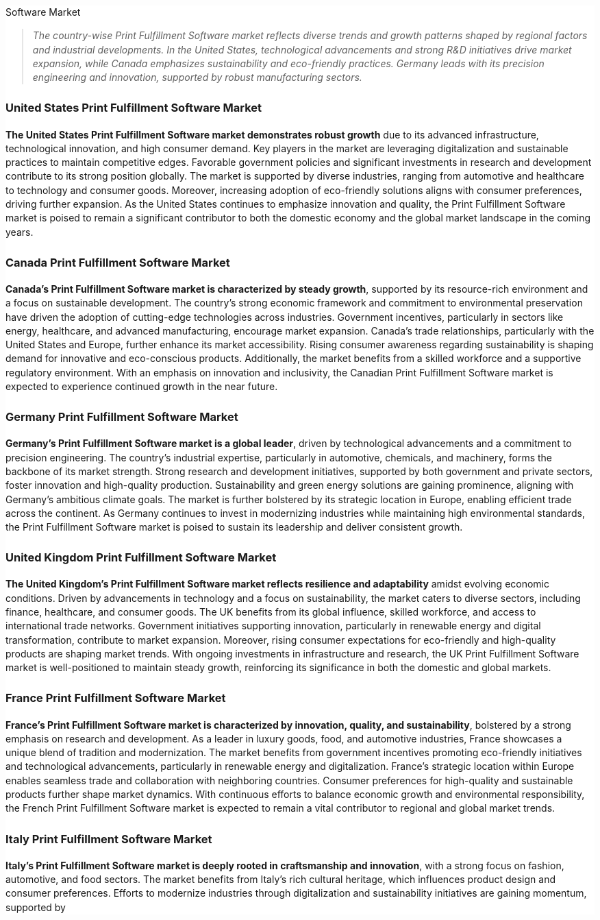 Software Market<br /></span></h1><blockquote><p><em><span class="">The country-wise Print Fulfillment Software market reflects diverse trends and growth patterns shaped by regional factors and industrial developments. In the United States, technological advancements and strong R&amp;D initiatives drive market expansion, while Canada emphasizes sustainability and eco-friendly practices. Germany leads with its precision engineering and innovation, supported by robust manufacturing sectors.</span></em></p></blockquote><h3><strong>United States Print Fulfillment Software Market</strong></h3><p><strong>The United States Print Fulfillment Software market demonstrates robust growth</strong> due to its advanced infrastructure, technological innovation, and high consumer demand. Key players in the market are leveraging digitalization and sustainable practices to maintain competitive edges. Favorable government policies and significant investments in research and development contribute to its strong position globally. The market is supported by diverse industries, ranging from automotive and healthcare to technology and consumer goods. Moreover, increasing adoption of eco-friendly solutions aligns with consumer preferences, driving further expansion. As the United States continues to emphasize innovation and quality, the Print Fulfillment Software market is poised to remain a significant contributor to both the domestic economy and the global market landscape in the coming years.</p><h3><strong>Canada Print Fulfillment Software Market</strong></h3><p><strong>Canada&rsquo;s Print Fulfillment Software market is characterized by steady growth</strong>, supported by its resource-rich environment and a focus on sustainable development. The country&rsquo;s strong economic framework and commitment to environmental preservation have driven the adoption of cutting-edge technologies across industries. Government incentives, particularly in sectors like energy, healthcare, and advanced manufacturing, encourage market expansion. Canada&rsquo;s trade relationships, particularly with the United States and Europe, further enhance its market accessibility. Rising consumer awareness regarding sustainability is shaping demand for innovative and eco-conscious products. Additionally, the market benefits from a skilled workforce and a supportive regulatory environment. With an emphasis on innovation and inclusivity, the Canadian Print Fulfillment Software market is expected to experience continued growth in the near future.</p><h3><strong>Germany Print Fulfillment Software Market</strong></h3><p><strong>Germany&rsquo;s Print Fulfillment Software market is a global leader</strong>, driven by technological advancements and a commitment to precision engineering. The country&rsquo;s industrial expertise, particularly in automotive, chemicals, and machinery, forms the backbone of its market strength. Strong research and development initiatives, supported by both government and private sectors, foster innovation and high-quality production. Sustainability and green energy solutions are gaining prominence, aligning with Germany&rsquo;s ambitious climate goals. The market is further bolstered by its strategic location in Europe, enabling efficient trade across the continent. As Germany continues to invest in modernizing industries while maintaining high environmental standards, the Print Fulfillment Software market is poised to sustain its leadership and deliver consistent growth.</p><h3><strong>United Kingdom Print Fulfillment Software Market</strong></h3><p><strong>The United Kingdom&rsquo;s Print Fulfillment Software market reflects resilience and adaptability</strong> amidst evolving economic conditions. Driven by advancements in technology and a focus on sustainability, the market caters to diverse sectors, including finance, healthcare, and consumer goods. The UK benefits from its global influence, skilled workforce, and access to international trade networks. Government initiatives supporting innovation, particularly in renewable energy and digital transformation, contribute to market expansion. Moreover, rising consumer expectations for eco-friendly and high-quality products are shaping market trends. With ongoing investments in infrastructure and research, the UK Print Fulfillment Software market is well-positioned to maintain steady growth, reinforcing its significance in both the domestic and global markets.</p><h3><strong>France Print Fulfillment Software Market</strong></h3><p><strong>France&rsquo;s Print Fulfillment Software market is characterized by innovation, quality, and sustainability</strong>, bolstered by a strong emphasis on research and development. As a leader in luxury goods, food, and automotive industries, France showcases a unique blend of tradition and modernization. The market benefits from government incentives promoting eco-friendly initiatives and technological advancements, particularly in renewable energy and digitalization. France&rsquo;s strategic location within Europe enables seamless trade and collaboration with neighboring countries. Consumer preferences for high-quality and sustainable products further shape market dynamics. With continuous efforts to balance economic growth and environmental responsibility, the French Print Fulfillment Software market is expected to remain a vital contributor to regional and global market trends.</p><h3><strong>Italy Print Fulfillment Software Market</strong></h3><p><strong>Italy&rsquo;s Print Fulfillment Software market is deeply rooted in craftsmanship and innovation</strong>, with a strong focus on fashion, automotive, and food sectors. The market benefits from Italy&rsquo;s rich cultural heritage, which influences product design and consumer preferences. Efforts to modernize industries through digitalization and sustainability initiatives are gaining momentum, supported by
